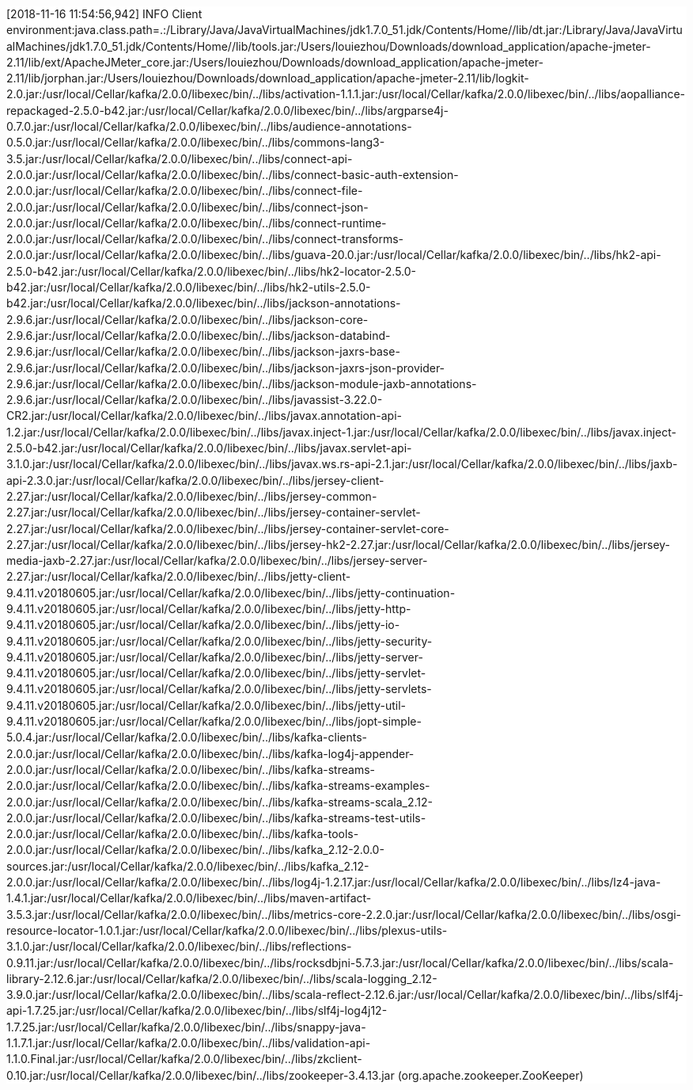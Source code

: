 [2018-11-16 11:54:56,942] INFO Client environment:java.class.path=.:/Library/Java/JavaVirtualMachines/jdk1.7.0_51.jdk/Contents/Home//lib/dt.jar:/Library/Java/JavaVirtualMachines/jdk1.7.0_51.jdk/Contents/Home//lib/tools.jar:/Users/louiezhou/Downloads/download_application/apache-jmeter-2.11/lib/ext/ApacheJMeter_core.jar:/Users/louiezhou/Downloads/download_application/apache-jmeter-2.11/lib/jorphan.jar:/Users/louiezhou/Downloads/download_application/apache-jmeter-2.11/lib/logkit-2.0.jar:/usr/local/Cellar/kafka/2.0.0/libexec/bin/../libs/activation-1.1.1.jar:/usr/local/Cellar/kafka/2.0.0/libexec/bin/../libs/aopalliance-repackaged-2.5.0-b42.jar:/usr/local/Cellar/kafka/2.0.0/libexec/bin/../libs/argparse4j-0.7.0.jar:/usr/local/Cellar/kafka/2.0.0/libexec/bin/../libs/audience-annotations-0.5.0.jar:/usr/local/Cellar/kafka/2.0.0/libexec/bin/../libs/commons-lang3-3.5.jar:/usr/local/Cellar/kafka/2.0.0/libexec/bin/../libs/connect-api-2.0.0.jar:/usr/local/Cellar/kafka/2.0.0/libexec/bin/../libs/connect-basic-auth-extension-2.0.0.jar:/usr/local/Cellar/kafka/2.0.0/libexec/bin/../libs/connect-file-2.0.0.jar:/usr/local/Cellar/kafka/2.0.0/libexec/bin/../libs/connect-json-2.0.0.jar:/usr/local/Cellar/kafka/2.0.0/libexec/bin/../libs/connect-runtime-2.0.0.jar:/usr/local/Cellar/kafka/2.0.0/libexec/bin/../libs/connect-transforms-2.0.0.jar:/usr/local/Cellar/kafka/2.0.0/libexec/bin/../libs/guava-20.0.jar:/usr/local/Cellar/kafka/2.0.0/libexec/bin/../libs/hk2-api-2.5.0-b42.jar:/usr/local/Cellar/kafka/2.0.0/libexec/bin/../libs/hk2-locator-2.5.0-b42.jar:/usr/local/Cellar/kafka/2.0.0/libexec/bin/../libs/hk2-utils-2.5.0-b42.jar:/usr/local/Cellar/kafka/2.0.0/libexec/bin/../libs/jackson-annotations-2.9.6.jar:/usr/local/Cellar/kafka/2.0.0/libexec/bin/../libs/jackson-core-2.9.6.jar:/usr/local/Cellar/kafka/2.0.0/libexec/bin/../libs/jackson-databind-2.9.6.jar:/usr/local/Cellar/kafka/2.0.0/libexec/bin/../libs/jackson-jaxrs-base-2.9.6.jar:/usr/local/Cellar/kafka/2.0.0/libexec/bin/../libs/jackson-jaxrs-json-provider-2.9.6.jar:/usr/local/Cellar/kafka/2.0.0/libexec/bin/../libs/jackson-module-jaxb-annotations-2.9.6.jar:/usr/local/Cellar/kafka/2.0.0/libexec/bin/../libs/javassist-3.22.0-CR2.jar:/usr/local/Cellar/kafka/2.0.0/libexec/bin/../libs/javax.annotation-api-1.2.jar:/usr/local/Cellar/kafka/2.0.0/libexec/bin/../libs/javax.inject-1.jar:/usr/local/Cellar/kafka/2.0.0/libexec/bin/../libs/javax.inject-2.5.0-b42.jar:/usr/local/Cellar/kafka/2.0.0/libexec/bin/../libs/javax.servlet-api-3.1.0.jar:/usr/local/Cellar/kafka/2.0.0/libexec/bin/../libs/javax.ws.rs-api-2.1.jar:/usr/local/Cellar/kafka/2.0.0/libexec/bin/../libs/jaxb-api-2.3.0.jar:/usr/local/Cellar/kafka/2.0.0/libexec/bin/../libs/jersey-client-2.27.jar:/usr/local/Cellar/kafka/2.0.0/libexec/bin/../libs/jersey-common-2.27.jar:/usr/local/Cellar/kafka/2.0.0/libexec/bin/../libs/jersey-container-servlet-2.27.jar:/usr/local/Cellar/kafka/2.0.0/libexec/bin/../libs/jersey-container-servlet-core-2.27.jar:/usr/local/Cellar/kafka/2.0.0/libexec/bin/../libs/jersey-hk2-2.27.jar:/usr/local/Cellar/kafka/2.0.0/libexec/bin/../libs/jersey-media-jaxb-2.27.jar:/usr/local/Cellar/kafka/2.0.0/libexec/bin/../libs/jersey-server-2.27.jar:/usr/local/Cellar/kafka/2.0.0/libexec/bin/../libs/jetty-client-9.4.11.v20180605.jar:/usr/local/Cellar/kafka/2.0.0/libexec/bin/../libs/jetty-continuation-9.4.11.v20180605.jar:/usr/local/Cellar/kafka/2.0.0/libexec/bin/../libs/jetty-http-9.4.11.v20180605.jar:/usr/local/Cellar/kafka/2.0.0/libexec/bin/../libs/jetty-io-9.4.11.v20180605.jar:/usr/local/Cellar/kafka/2.0.0/libexec/bin/../libs/jetty-security-9.4.11.v20180605.jar:/usr/local/Cellar/kafka/2.0.0/libexec/bin/../libs/jetty-server-9.4.11.v20180605.jar:/usr/local/Cellar/kafka/2.0.0/libexec/bin/../libs/jetty-servlet-9.4.11.v20180605.jar:/usr/local/Cellar/kafka/2.0.0/libexec/bin/../libs/jetty-servlets-9.4.11.v20180605.jar:/usr/local/Cellar/kafka/2.0.0/libexec/bin/../libs/jetty-util-9.4.11.v20180605.jar:/usr/local/Cellar/kafka/2.0.0/libexec/bin/../libs/jopt-simple-5.0.4.jar:/usr/local/Cellar/kafka/2.0.0/libexec/bin/../libs/kafka-clients-2.0.0.jar:/usr/local/Cellar/kafka/2.0.0/libexec/bin/../libs/kafka-log4j-appender-2.0.0.jar:/usr/local/Cellar/kafka/2.0.0/libexec/bin/../libs/kafka-streams-2.0.0.jar:/usr/local/Cellar/kafka/2.0.0/libexec/bin/../libs/kafka-streams-examples-2.0.0.jar:/usr/local/Cellar/kafka/2.0.0/libexec/bin/../libs/kafka-streams-scala_2.12-2.0.0.jar:/usr/local/Cellar/kafka/2.0.0/libexec/bin/../libs/kafka-streams-test-utils-2.0.0.jar:/usr/local/Cellar/kafka/2.0.0/libexec/bin/../libs/kafka-tools-2.0.0.jar:/usr/local/Cellar/kafka/2.0.0/libexec/bin/../libs/kafka_2.12-2.0.0-sources.jar:/usr/local/Cellar/kafka/2.0.0/libexec/bin/../libs/kafka_2.12-2.0.0.jar:/usr/local/Cellar/kafka/2.0.0/libexec/bin/../libs/log4j-1.2.17.jar:/usr/local/Cellar/kafka/2.0.0/libexec/bin/../libs/lz4-java-1.4.1.jar:/usr/local/Cellar/kafka/2.0.0/libexec/bin/../libs/maven-artifact-3.5.3.jar:/usr/local/Cellar/kafka/2.0.0/libexec/bin/../libs/metrics-core-2.2.0.jar:/usr/local/Cellar/kafka/2.0.0/libexec/bin/../libs/osgi-resource-locator-1.0.1.jar:/usr/local/Cellar/kafka/2.0.0/libexec/bin/../libs/plexus-utils-3.1.0.jar:/usr/local/Cellar/kafka/2.0.0/libexec/bin/../libs/reflections-0.9.11.jar:/usr/local/Cellar/kafka/2.0.0/libexec/bin/../libs/rocksdbjni-5.7.3.jar:/usr/local/Cellar/kafka/2.0.0/libexec/bin/../libs/scala-library-2.12.6.jar:/usr/local/Cellar/kafka/2.0.0/libexec/bin/../libs/scala-logging_2.12-3.9.0.jar:/usr/local/Cellar/kafka/2.0.0/libexec/bin/../libs/scala-reflect-2.12.6.jar:/usr/local/Cellar/kafka/2.0.0/libexec/bin/../libs/slf4j-api-1.7.25.jar:/usr/local/Cellar/kafka/2.0.0/libexec/bin/../libs/slf4j-log4j12-1.7.25.jar:/usr/local/Cellar/kafka/2.0.0/libexec/bin/../libs/snappy-java-1.1.7.1.jar:/usr/local/Cellar/kafka/2.0.0/libexec/bin/../libs/validation-api-1.1.0.Final.jar:/usr/local/Cellar/kafka/2.0.0/libexec/bin/../libs/zkclient-0.10.jar:/usr/local/Cellar/kafka/2.0.0/libexec/bin/../libs/zookeeper-3.4.13.jar (org.apache.zookeeper.ZooKeeper)<br>